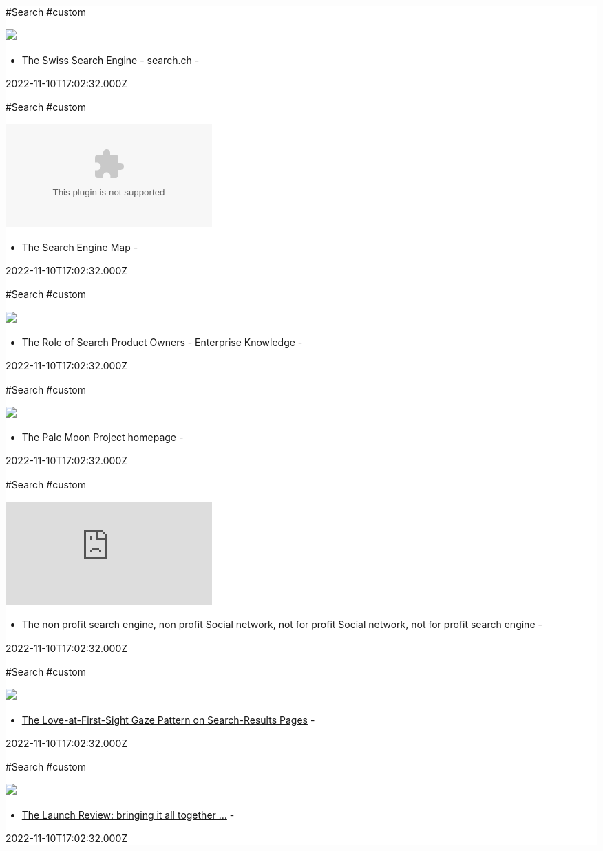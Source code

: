 #Search #custom

![](https://rdl.ink/render/https%3A%2F%2Fwww.search.ch)

- [The Swiss Search Engine - search.ch](https://www.search.ch) - 

2022-11-10T17:02:32.000Z

#Search #custom

![](https://rdl.ink/render/https%3A%2F%2Fwww.searchenginemap.com)

- [The Search Engine Map](https://www.searchenginemap.com) - 

2022-11-10T17:02:32.000Z

#Search #custom

![](https://enterprise-knowledge.com/wp-content/uploads/2018/12/Screen-Shot-2018-12-12-at-3.04.27-PM.png)

- [The Role of Search Product Owners - Enterprise Knowledge](https://enterprise-knowledge.com/the-role-of-search-product-owners) - 

2022-11-10T17:02:32.000Z

#Search #custom

![](https://www.palemoon.org/images/pale_moon_logo_256.png)

- [The Pale Moon Project homepage](https://www.palemoon.org) - 

2022-11-10T17:02:32.000Z

#Search #custom

![](https://rdl.ink/render/https%3A%2F%2Fwww.anoox.com%2Findex.php)

- [The non profit search engine, non profit Social network, not for profit Social network, not for profit search engine](https://www.anoox.com/index.php) - 

2022-11-10T17:02:32.000Z

#Search #custom

![](https://media.nngroup.com/media/articles/opengraph_images/Love-at-first-sight-Gaze_Social-Media-Posts_2020-compressor.png)

- [The Love-at-First-Sight Gaze Pattern on Search-Results Pages](https://www.nngroup.com/articles/love-at-first-sight-pattern) - 

2022-11-10T17:02:32.000Z

#Search #custom

![](https://miro.medium.com/v2/resize:fit:1200/0*KM5gZOJhiSi_uqDr)

- [The Launch Review: bringing it all together …](https://jamesrubinstein.medium.com/the-launch-review-bringing-it-all-together-2f7e4cfbf86e) - 

2022-11-10T17:02:32.000Z

